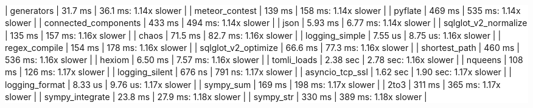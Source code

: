 | generators                 | 31.7 ms                                                                                                               | 36.1 ms: 1.14x slower                                                                                                       |
| meteor_contest             | 139 ms                                                                                                                | 158 ms: 1.14x slower                                                                                                        |
| pyflate                    | 469 ms                                                                                                                | 535 ms: 1.14x slower                                                                                                        |
| connected_components       | 433 ms                                                                                                                | 494 ms: 1.14x slower                                                                                                        |
| json                       | 5.93 ms                                                                                                               | 6.77 ms: 1.14x slower                                                                                                       |
| sqlglot_v2_normalize       | 135 ms                                                                                                                | 157 ms: 1.16x slower                                                                                                        |
| chaos                      | 71.5 ms                                                                                                               | 82.7 ms: 1.16x slower                                                                                                       |
| logging_simple             | 7.55 us                                                                                                               | 8.75 us: 1.16x slower                                                                                                       |
| regex_compile              | 154 ms                                                                                                                | 178 ms: 1.16x slower                                                                                                        |
| sqlglot_v2_optimize        | 66.6 ms                                                                                                               | 77.3 ms: 1.16x slower                                                                                                       |
| shortest_path              | 460 ms                                                                                                                | 536 ms: 1.16x slower                                                                                                        |
| hexiom                     | 6.50 ms                                                                                                               | 7.57 ms: 1.16x slower                                                                                                       |
| tomli_loads                | 2.38 sec                                                                                                              | 2.78 sec: 1.16x slower                                                                                                      |
| nqueens                    | 108 ms                                                                                                                | 126 ms: 1.17x slower                                                                                                        |
| logging_silent             | 676 ns                                                                                                                | 791 ns: 1.17x slower                                                                                                        |
| asyncio_tcp_ssl            | 1.62 sec                                                                                                              | 1.90 sec: 1.17x slower                                                                                                      |
| logging_format             | 8.33 us                                                                                                               | 9.76 us: 1.17x slower                                                                                                       |
| sympy_sum                  | 169 ms                                                                                                                | 198 ms: 1.17x slower                                                                                                        |
| 2to3                       | 311 ms                                                                                                                | 365 ms: 1.17x slower                                                                                                        |
| sympy_integrate            | 23.8 ms                                                                                                               | 27.9 ms: 1.18x slower                                                                                                       |
| sympy_str                  | 330 ms                                                                                                                | 389 ms: 1.18x slower                                                                                                        |